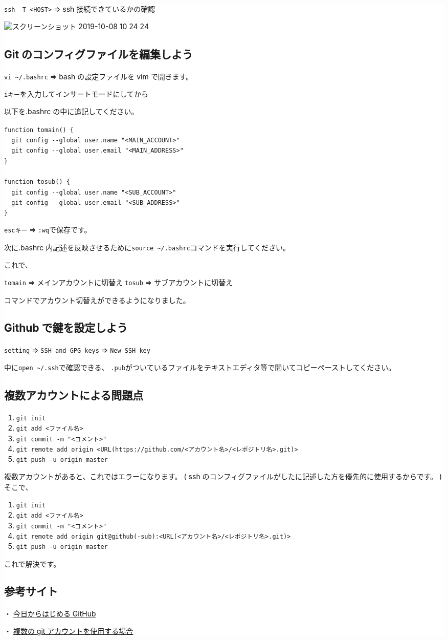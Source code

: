 `ssh -T <HOST>` => ssh 接続できているかの確認

<img width="100%" alt="スクリーンショット 2019-10-08 10 24 24" src="https://user-images.githubusercontent.com/55518345/66364083-14491200-e9bb-11e9-9e58-a74a26f5567c.png">

## Git のコンフィグファイルを編集しよう

`vi ~/.bashrc` => bash の設定ファイルを vim で開きます。

`iキー`を入力してインサートモードにしてから

以下を.bashrc の中に追記してください。

```
function tomain() {
  git config --global user.name "<MAIN_ACCOUNT>"
  git config --global user.email "<MAIN_ADDRESS>"
}

function tosub() {
  git config --global user.name "<SUB_ACCOUNT>"
  git config --global user.email "<SUB_ADDRESS>"
}
```

`escキー` => `:wq`で保存です。

次に.bashrc 内記述を反映させるために`source ~/.bashrc`コマンドを実行してください。

これで、

`tomain` => メインアカウントに切替え
`tosub` => サブアカウントに切替え

コマンドでアカウント切替えができるようになりました。

## Github で鍵を設定しよう

`setting` => `SSH and GPG keys` => `New SSH key`

中に`open ~/.ssh`で確認できる、
`.pub`がついているファイルをテキストエディタ等で開いてコピーペーストしてください。

## 複数アカウントによる問題点

1. `git init`
2. `git add <ファイル名>`
3. `git commit -m "<コメント>"`
4. `git remote add origin <URL(https://github.com/<アカウント名>/<レポジトリ名>.git)>`
5. `git push -u origin master`

複数アカウントがあると、これではエラーになります。
( ssh のコンフィグファイルがしたに記述した方を優先的に使用するからです。 )
そこで、

1. `git init`
2. `git add <ファイル名>`
3. `git commit -m "<コメント>"`
4. `git remote add origin git@github(-sub):<URL(<アカウント名>/<レポジトリ名>.git)>`
5. `git push -u origin master`

これで解決です。

## 参考サイト

・ [今日からはじめる GitHub](https://employment.en-japan.com/engineerhub/entry/2017/01/31/110000)

・ [複数の git アカウントを使用する場合](https://qiita.com/yamataku29/items/4744c9c70ad793c83b82)
